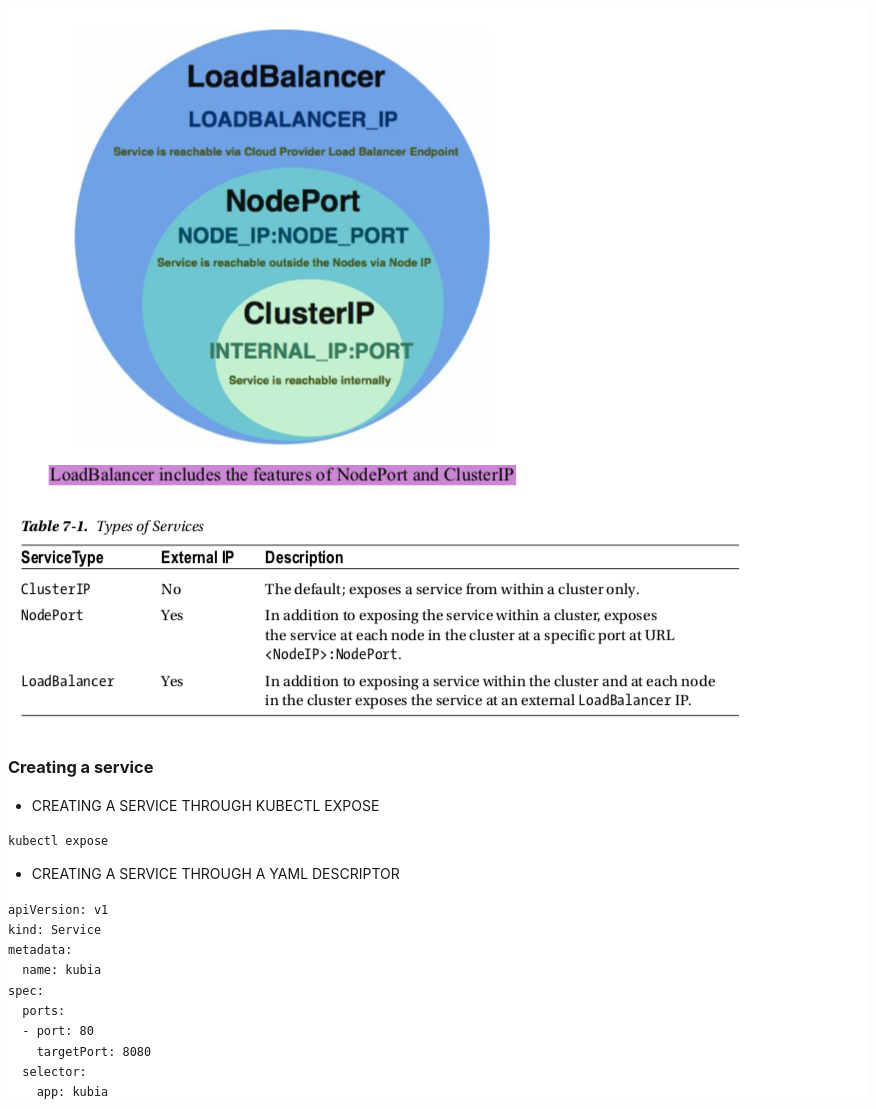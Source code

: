 ![](./img/0033.png)

![](./img/0056.png)


### Creating a service
*	CREATING A SERVICE THROUGH KUBECTL EXPOSE

```
kubectl expose
```

*	CREATING A SERVICE THROUGH A YAML DESCRIPTOR

```
apiVersion: v1
kind: Service
metadata:
  name: kubia
spec:
  ports:
  - port: 80
    targetPort: 8080
  selector:
	app: kubia
```
